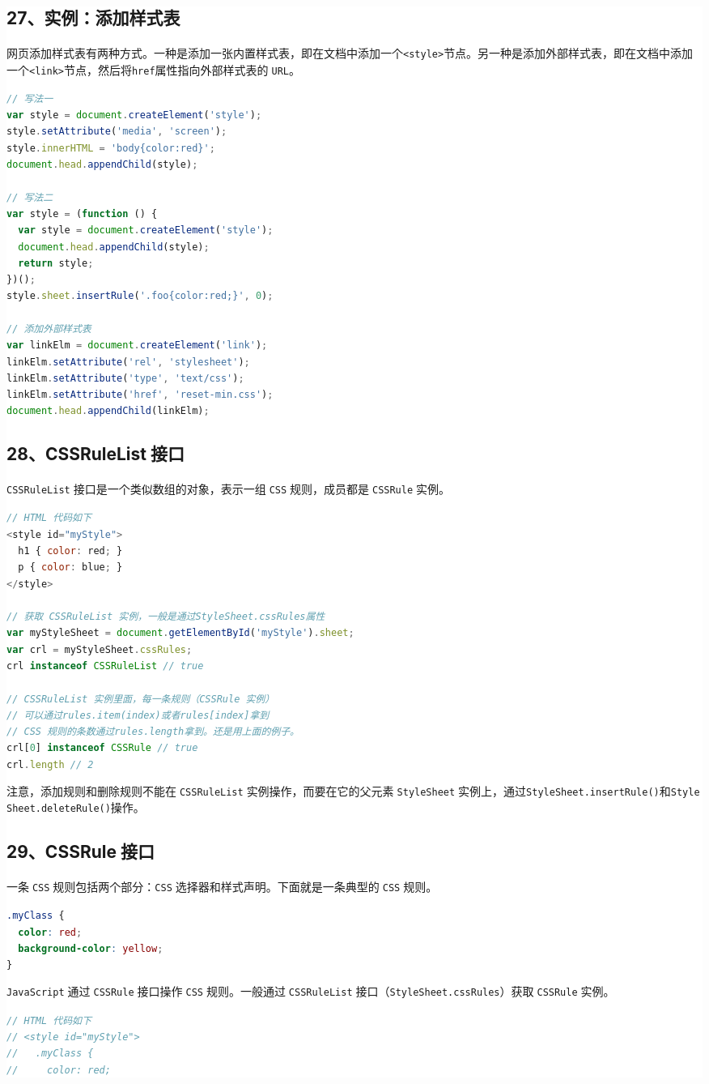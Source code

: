 ## 27、实例：添加样式表
网页添加样式表有两种方式。一种是添加一张内置样式表，即在文档中添加一个`<style>`节点。另一种是添加外部样式表，即在文档中添加一个`<link>`节点，然后将`href`属性指向外部样式表的 `URL`。
```js
// 写法一
var style = document.createElement('style');
style.setAttribute('media', 'screen');
style.innerHTML = 'body{color:red}';
document.head.appendChild(style);

// 写法二
var style = (function () {
  var style = document.createElement('style');
  document.head.appendChild(style);
  return style;
})();
style.sheet.insertRule('.foo{color:red;}', 0);

// 添加外部样式表
var linkElm = document.createElement('link');
linkElm.setAttribute('rel', 'stylesheet');
linkElm.setAttribute('type', 'text/css');
linkElm.setAttribute('href', 'reset-min.css');
document.head.appendChild(linkElm);
```
## 28、CSSRuleList 接口
`CSSRuleList` 接口是一个类似数组的对象，表示一组 `CSS` 规则，成员都是 `CSSRule` 实例。
```js
// HTML 代码如下
<style id="myStyle">
  h1 { color: red; }
  p { color: blue; }
</style>

// 获取 CSSRuleList 实例，一般是通过StyleSheet.cssRules属性
var myStyleSheet = document.getElementById('myStyle').sheet;
var crl = myStyleSheet.cssRules;
crl instanceof CSSRuleList // true

// CSSRuleList 实例里面，每一条规则（CSSRule 实例）
// 可以通过rules.item(index)或者rules[index]拿到
// CSS 规则的条数通过rules.length拿到。还是用上面的例子。
crl[0] instanceof CSSRule // true
crl.length // 2
```
注意，添加规则和删除规则不能在 `CSSRuleList` 实例操作，而要在它的父元素 `StyleSheet` 实例上，通过`StyleSheet.insertRule()`和`StyleSheet.deleteRule()`操作。
## 29、CSSRule 接口
一条 `CSS` 规则包括两个部分：`CSS` 选择器和样式声明。下面就是一条典型的 `CSS` 规则。
```css
.myClass {
  color: red;
  background-color: yellow;
}
```
`JavaScript` 通过 `CSSRule` 接口操作 `CSS` 规则。一般通过 `CSSRuleList` 接口（`StyleSheet.cssRules`）获取 `CSSRule` 实例。
```js
// HTML 代码如下
// <style id="myStyle">
//   .myClass {
//     color: red;
```